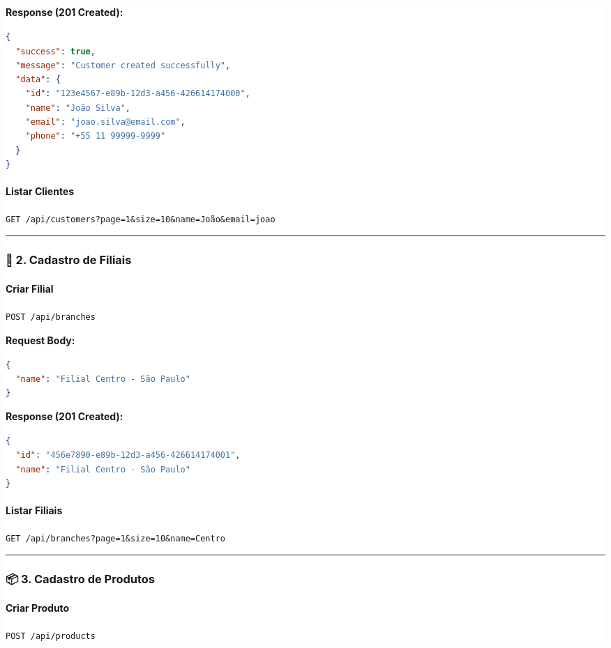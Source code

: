 **Response (201 Created):**
```json
{
  "success": true,
  "message": "Customer created successfully",
  "data": {
    "id": "123e4567-e89b-12d3-a456-426614174000",
    "name": "João Silva",
    "email": "joao.silva@email.com",
    "phone": "+55 11 99999-9999"
  }
}
```

#### Listar Clientes
```http
GET /api/customers?page=1&size=10&name=João&email=joao
```

---

### 🏢 2. Cadastro de Filiais

#### Criar Filial
```http
POST /api/branches
```

**Request Body:**
```json
{
  "name": "Filial Centro - São Paulo"
}
```

**Response (201 Created):**
```json
{
  "id": "456e7890-e89b-12d3-a456-426614174001",
  "name": "Filial Centro - São Paulo"
}
```

#### Listar Filiais
```http
GET /api/branches?page=1&size=10&name=Centro
```

---

### 📦 3. Cadastro de Produtos

#### Criar Produto
```http
POST /api/products
```
